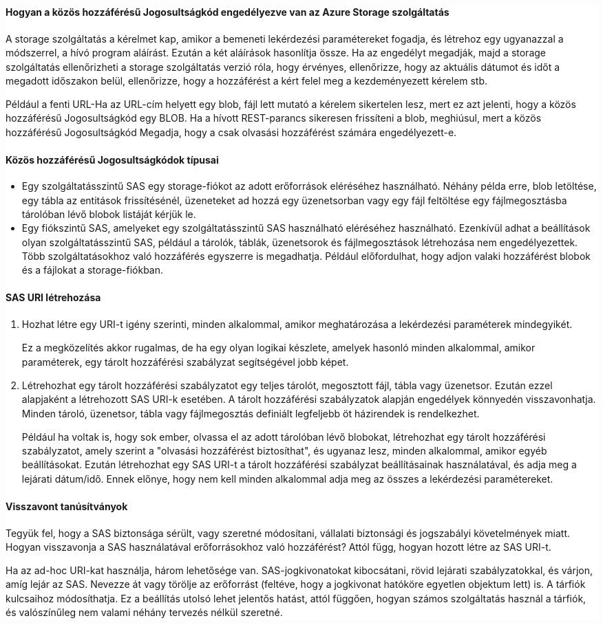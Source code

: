 #### <a name="how-the-shared-access-signature-is-authorized-by-the-azure-storage-service"></a>Hogyan a közös hozzáférésű Jogosultságkód engedélyezve van az Azure Storage szolgáltatás
A storage szolgáltatás a kérelmet kap, amikor a bemeneti lekérdezési paramétereket fogadja, és létrehoz egy ugyanazzal a módszerrel, a hívó program aláírást. Ezután a két aláírások hasonlítja össze. Ha az engedélyt megadják, majd a storage szolgáltatás ellenőrizheti a storage szolgáltatás verzió róla, hogy érvényes, ellenőrizze, hogy az aktuális dátumot és időt a megadott időszakon belül, ellenőrizze, hogy a hozzáférést a kért felel meg a kezdeményezett kérelem stb.

Például a fenti URL-Ha az URL-cím helyett egy blob, fájl lett mutató a kérelem sikertelen lesz, mert ez azt jelenti, hogy a közös hozzáférésű Jogosultságkód egy BLOB. Ha a hívott REST-parancs sikeresen frissíteni a blob, meghiúsul, mert a közös hozzáférésű Jogosultságkód Megadja, hogy a csak olvasási hozzáférést számára engedélyezett-e.

#### <a name="types-of-shared-access-signatures"></a>Közös hozzáférésű Jogosultságkódok típusai
* Egy szolgáltatásszintű SAS egy storage-fiókot az adott erőforrások eléréséhez használható. Néhány példa erre, blob letöltése, egy tábla az entitások frissítésénél, üzeneteket ad hozzá egy üzenetsorban vagy egy fájl feltöltése egy fájlmegosztásba tárolóban lévő blobok listáját kérjük le.
* Egy fiókszintű SAS, amelyeket egy szolgáltatásszintű SAS használható eléréséhez használható. Ezenkívül adhat a beállítások olyan szolgáltatásszintű SAS, például a tárolók, táblák, üzenetsorok és fájlmegosztások létrehozása nem engedélyezettek. Több szolgáltatásokhoz való hozzáférés egyszerre is megadhatja. Például előfordulhat, hogy adjon valaki hozzáférést blobok és a fájlokat a storage-fiókban.

#### <a name="creating-a-sas-uri"></a>SAS URI létrehozása
1. Hozhat létre egy URI-t igény szerinti, minden alkalommal, amikor meghatározása a lekérdezési paraméterek mindegyikét.

   Ez a megközelítés akkor rugalmas, de ha egy olyan logikai készlete, amelyek hasonló minden alkalommal, amikor paraméterek, egy tárolt hozzáférési szabályzat segítségével jobb képet.
2. Létrehozhat egy tárolt hozzáférési szabályzatot egy teljes tárolót, megosztott fájl, tábla vagy üzenetsor. Ezután ezzel alapjaként a létrehozott SAS URI-k esetében. A tárolt hozzáférési szabályzatok alapján engedélyek könnyedén visszavonhatja. Minden tároló, üzenetsor, tábla vagy fájlmegosztás definiált legfeljebb öt házirendek is rendelkezhet.

   Például ha voltak is, hogy sok ember, olvassa el az adott tárolóban lévő blobokat, létrehozhat egy tárolt hozzáférési szabályzatot, amely szerint a "olvasási hozzáférést biztosíthat", és ugyanaz lesz, minden alkalommal, amikor egyéb beállításokat. Ezután létrehozhat egy SAS URI-t a tárolt hozzáférési szabályzat beállításainak használatával, és adja meg a lejárati dátum/idő. Ennek előnye, hogy nem kell minden alkalommal adja meg az összes a lekérdezési paramétereket.

#### <a name="revocation"></a>Visszavont tanúsítványok
Tegyük fel, hogy a SAS biztonsága sérült, vagy szeretné módosítani, vállalati biztonsági és jogszabályi követelmények miatt. Hogyan visszavonja a SAS használatával erőforrásokhoz való hozzáférést? Attól függ, hogyan hozott létre az SAS URI-t.

Ha az ad-hoc URI-kat használja, három lehetősége van. SAS-jogkivonatokat kibocsátani, rövid lejárati szabályzatokkal, és várjon, amíg lejár az SAS. Nevezze át vagy törölje az erőforrást (feltéve, hogy a jogkivonat hatóköre egyetlen objektum lett) is. A tárfiók kulcsaihoz módosíthatja. Ez a beállítás utolsó lehet jelentős hatást, attól függően, hogyan számos szolgáltatás használ a tárfiók, és valószínűleg nem valami néhány tervezés nélkül szeretné.
